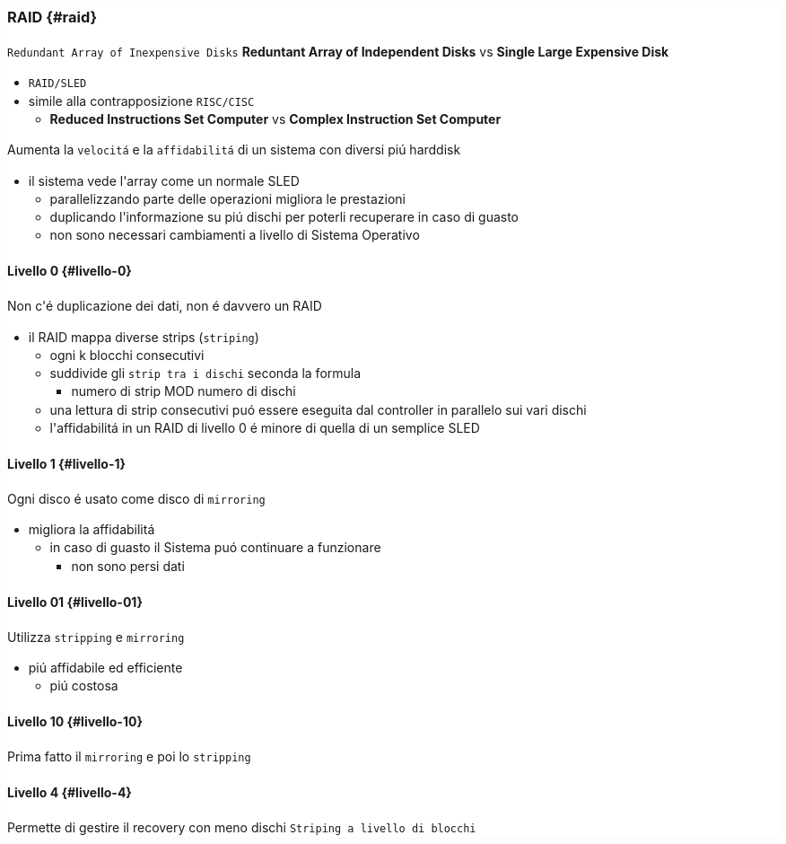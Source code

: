 
### RAID {#raid}

`Redundant Array of Inexpensive Disks`
**Reduntant Array of Independent Disks** vs **Single Large Expensive Disk**

-   `RAID/SLED`
-   simile alla contrapposizione `RISC/CISC`
    -   **Reduced Instructions Set Computer** vs **Complex Instruction Set Computer**

Aumenta la `velocitá` e la `affidabilitá` di un sistema con diversi piú harddisk

-   il sistema vede l'array come un normale SLED
    -   <span class="underline">parallelizzando</span> parte delle operazioni migliora le prestazioni
    -   <span class="underline">duplicando</span> l'informazione su piú dischi per poterli recuperare in caso di guasto
    -   non sono necessari cambiamenti a livello di Sistema Operativo


#### Livello 0 {#livello-0}

Non c'é duplicazione dei dati, <span class="underline">non é davvero un RAID</span>

-   il RAID mappa diverse strips (`striping`)
    -   ogni k blocchi consecutivi
    -   suddivide gli `strip tra i dischi` seconda la formula
        -   numero di strip MOD numero di dischi
    -   una lettura di strip consecutivi puó essere eseguita dal controller in parallelo sui vari dischi
    -   l'affidabilitá in un RAID di livello 0 é minore di quella di un semplice SLED


#### Livello 1 {#livello-1}

Ogni disco é usato come disco di `mirroring`

-   migliora la <span class="underline">affidabilitá</span>
    -   in caso di guasto il Sistema puó continuare a funzionare
        -   non sono persi dati


#### Livello 01 {#livello-01}

Utilizza `stripping` e `mirroring`

-   piú <span class="underline">affidabile ed efficiente</span>
    -   piú costosa


#### Livello 10 {#livello-10}

Prima fatto il `mirroring` e poi lo `stripping`


#### Livello 4 {#livello-4}

Permette di gestire il recovery con meno dischi
`Striping a livello di blocchi`

